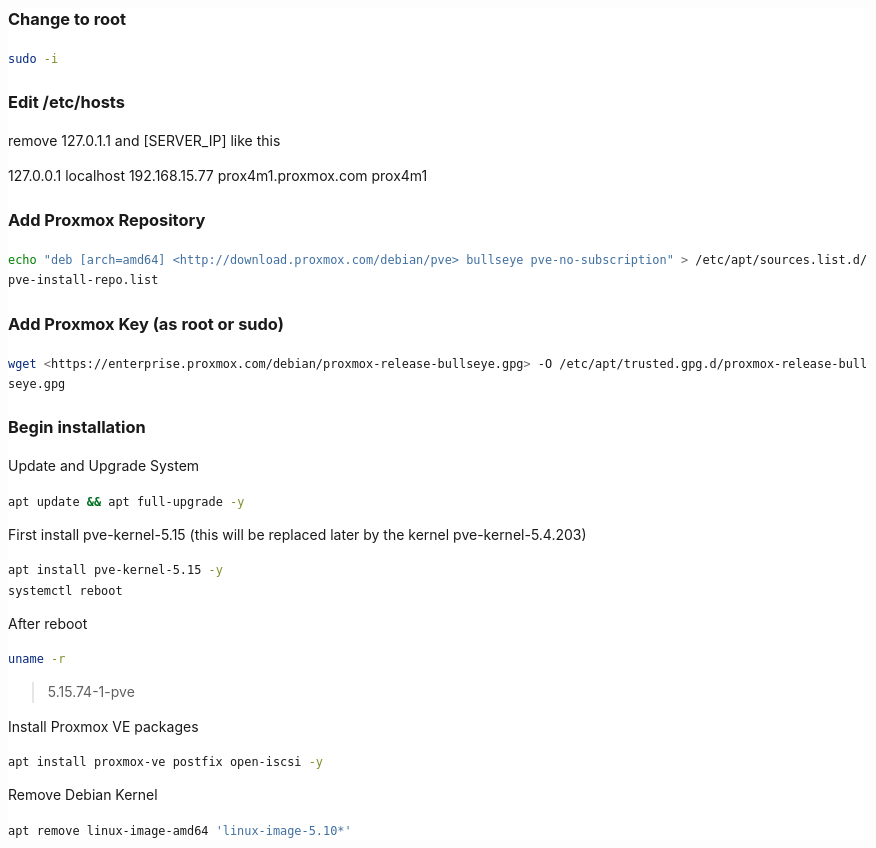 ### Change to root

```bash
sudo -i
```

### Edit /etc/hosts

remove 127.0.1.1 and [SERVER_IP] like this

  127.0.0.1       localhost
  192.168.15.77   prox4m1.proxmox.com prox4m1

### Add Proxmox Repository

```bash
echo "deb [arch=amd64] <http://download.proxmox.com/debian/pve> bullseye pve-no-subscription" > /etc/apt/sources.list.d/pve-install-repo.list
```

### Add Proxmox Key (as root or sudo)

```bash
wget <https://enterprise.proxmox.com/debian/proxmox-release-bullseye.gpg> -O /etc/apt/trusted.gpg.d/proxmox-release-bullseye.gpg
```

### Begin installation

Update and Upgrade System

```bash
apt update && apt full-upgrade -y
```

First install pve-kernel-5.15 (this will be replaced later by the kernel pve-kernel-5.4.203)

```bash
apt install pve-kernel-5.15 -y
systemctl reboot
```

After reboot

```bash
uname -r
```

> 5.15.74-1-pve

Install Proxmox VE packages

```bash
apt install proxmox-ve postfix open-iscsi -y
```

Remove Debian Kernel

```bash
apt remove linux-image-amd64 'linux-image-5.10*'
```
